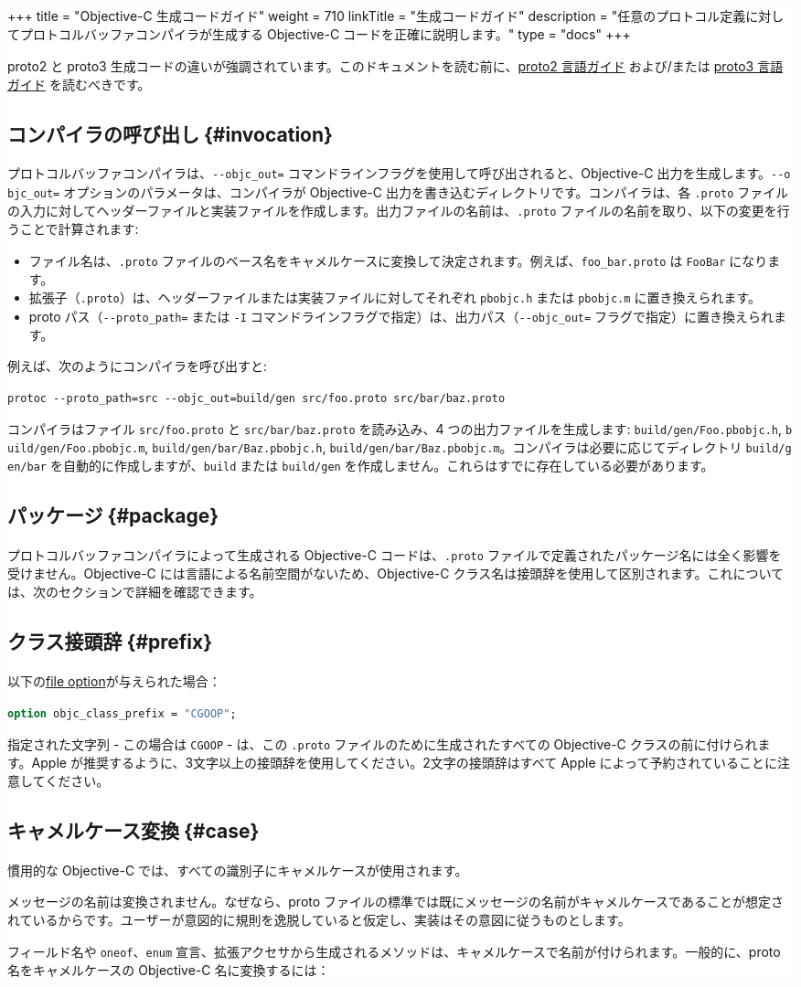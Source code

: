 +++
title = "Objective-C 生成コードガイド"
weight = 710
linkTitle = "生成コードガイド"
description = "任意のプロトコル定義に対してプロトコルバッファコンパイラが生成する Objective-C コードを正確に説明します。"
type = "docs"
+++

proto2 と proto3 生成コードの違いが強調されています。このドキュメントを読む前に、[proto2 言語ガイド](/programming-guides/proto2) および/または [proto3 言語ガイド](/programming-guides/proto3) を読むべきです。

## コンパイラの呼び出し {#invocation}

プロトコルバッファコンパイラは、`--objc_out=` コマンドラインフラグを使用して呼び出されると、Objective-C 出力を生成します。`--objc_out=` オプションのパラメータは、コンパイラが Objective-C 出力を書き込むディレクトリです。コンパイラは、各 `.proto` ファイルの入力に対してヘッダーファイルと実装ファイルを作成します。出力ファイルの名前は、`.proto` ファイルの名前を取り、以下の変更を行うことで計算されます:

-   ファイル名は、`.proto` ファイルのベース名をキャメルケースに変換して決定されます。例えば、`foo_bar.proto` は `FooBar` になります。
-   拡張子（`.proto`）は、ヘッダーファイルまたは実装ファイルに対してそれぞれ `pbobjc.h` または `pbobjc.m` に置き換えられます。
-   proto パス（`--proto_path=` または `-I` コマンドラインフラグで指定）は、出力パス（`--objc_out=` フラグで指定）に置き換えられます。

例えば、次のようにコンパイラを呼び出すと:

```shell
protoc --proto_path=src --objc_out=build/gen src/foo.proto src/bar/baz.proto
```

コンパイラはファイル `src/foo.proto` と `src/bar/baz.proto` を読み込み、4 つの出力ファイルを生成します: `build/gen/Foo.pbobjc.h`, `build/gen/Foo.pbobjc.m`, `build/gen/bar/Baz.pbobjc.h`, `build/gen/bar/Baz.pbobjc.m`。コンパイラは必要に応じてディレクトリ `build/gen/bar` を自動的に作成しますが、`build` または `build/gen` を作成しません。これらはすでに存在している必要があります。

## パッケージ {#package}

プロトコルバッファコンパイラによって生成される Objective-C コードは、`.proto` ファイルで定義されたパッケージ名には全く影響を受けません。Objective-C には言語による名前空間がないため、Objective-C クラス名は接頭辞を使用して区別されます。これについては、次のセクションで詳細を確認できます。

## クラス接頭辞 {#prefix}

以下の[file option](/programming-guides/proto3#options)が与えられた場合：

```proto
option objc_class_prefix = "CGOOP";
```

指定された文字列 - この場合は `CGOOP` - は、この `.proto` ファイルのために生成されたすべての Objective-C クラスの前に付けられます。Apple が推奨するように、3文字以上の接頭辞を使用してください。2文字の接頭辞はすべて Apple によって予約されていることに注意してください。

## キャメルケース変換 {#case}

慣用的な Objective-C では、すべての識別子にキャメルケースが使用されます。

メッセージの名前は変換されません。なぜなら、proto ファイルの標準では既にメッセージの名前がキャメルケースであることが想定されているからです。ユーザーが意図的に規則を逸脱していると仮定し、実装はその意図に従うものとします。

フィールド名や `oneof`、`enum` 宣言、拡張アクセサから生成されるメソッドは、キャメルケースで名前が付けられます。一般的に、proto 名をキャメルケースの Objective-C 名に変換するには：

